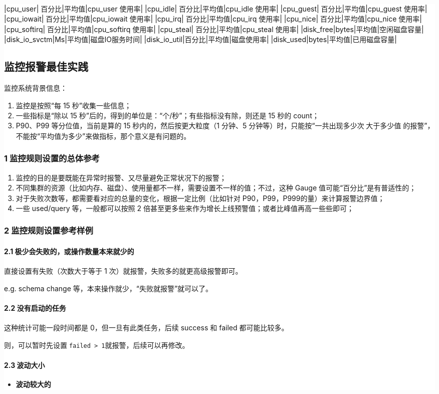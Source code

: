 |cpu_user| 百分比|平均值|cpu_user 使用率|
|cpu_idle| 百分比|平均值|cpu_idle 使用率|
|cpu_guest| 百分比|平均值|cpu_guest 使用率|
|cpu_iowait| 百分比|平均值|cpu_iowait 使用率|
|cpu_irq| 百分比|平均值|cpu_irq 使用率|
|cpu_nice| 百分比|平均值|cpu_nice 使用率|
|cpu_softirq| 百分比|平均值|cpu_softirq 使用率|
|cpu_steal| 百分比|平均值|cpu_steal 使用率|
|disk_free|bytes|平均值|空闲磁盘容量|
|disk_io_svctm|Ms|平均值|磁盘IO服务时间|
|disk_io_util|百分比|平均值|磁盘使用率|
|disk_used|bytes|平均值|已用磁盘容量|

## 监控报警最佳实践

监控系统背景信息：

1. 监控是按照“每 15 秒”收集一些信息；
2. 一些指标是“除以 15 秒”后的，得到的单位是：“个/秒”；有些指标没有除，则还是 15 秒的 count；
3. P90、P99 等分位值，当前是算的 15 秒内的，然后按更大粒度（1 分钟、5 分钟等）时，只能按“一共出现多少次 大于多少值 的报警”，不能按“平均值为多少”来做指标，那个意义是有问题的。

### 1 监控规则设置的总体参考

1. 监控的目的是要既能在异常时报警、又尽量避免正常状况下的报警；
2. 不同集群的资源（比如内存、磁盘）、使用量都不一样，需要设置不一样的值；不过，这种 Gauge 值可能“百分比”是有普适性的；
3. 对于失败次数等，都需要看对应的总量的变化，根据一定比例（比如针对 P90，P99，P999的量）来计算报警边界值；
4. 一些 used/query 等，一般都可以按照 2 倍甚至更多些来作为增长上线预警值；或者比峰值再高一些些即可；

### 2 监控规则设置参考样例

#### 2.1 极少会失败的，或操作数量本来就少的

直接设置有失败（次数大于等于 1 次）就报警，失败多的就更高级报警即可。

e.g. schema change 等，本来操作就少，“失败就报警”就可以了。

#### 2.2 没有启动的任务

这种统计可能一段时间都是 0，但一旦有此类任务，后续 success 和 failed 都可能比较多。

则，可以暂时先设置 `failed > 1`就报警，后续可以再修改。

#### 2.3 波动大小

* **波动较大的**
